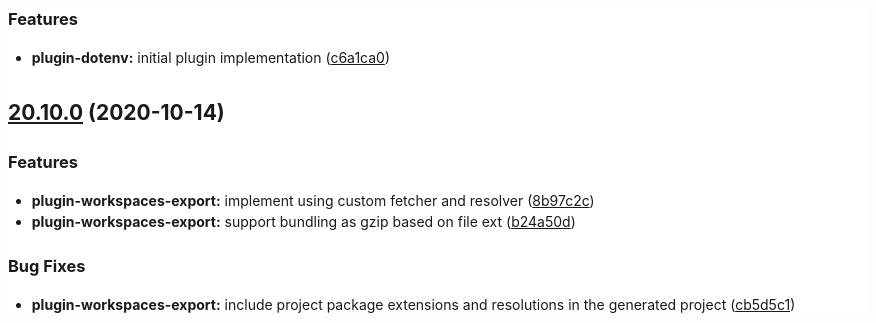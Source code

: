
### Features

* **plugin-dotenv:** initial plugin implementation ([c6a1ca0](https://github.com/kherock/yarn-plugins/commit/c6a1ca0d7ca0c6b6516bb55eb40768aba1da9f8e))

## [20.10.0](https://github.com/kherock/yarn-plugins/compare/edb49e500fe63363600606a98fec3443d71b3d43...v20.10.0) (2020-10-14)


### Features

* **plugin-workspaces-export:** implement using custom fetcher and resolver ([8b97c2c](https://github.com/kherock/yarn-plugins/commit/8b97c2c7cc77523bbc0c6bc60f058e251899c29c))
* **plugin-workspaces-export:** support bundling as gzip based on file ext ([b24a50d](https://github.com/kherock/yarn-plugins/commit/b24a50d195946aad900c2f8a9aaf3815ca1ff9c4))


### Bug Fixes

* **plugin-workspaces-export:** include project package extensions and resolutions in the generated project ([cb5d5c1](https://github.com/kherock/yarn-plugins/commit/cb5d5c1b44ad6d0b952c1bc6d5e3678f9ad32c0f))

